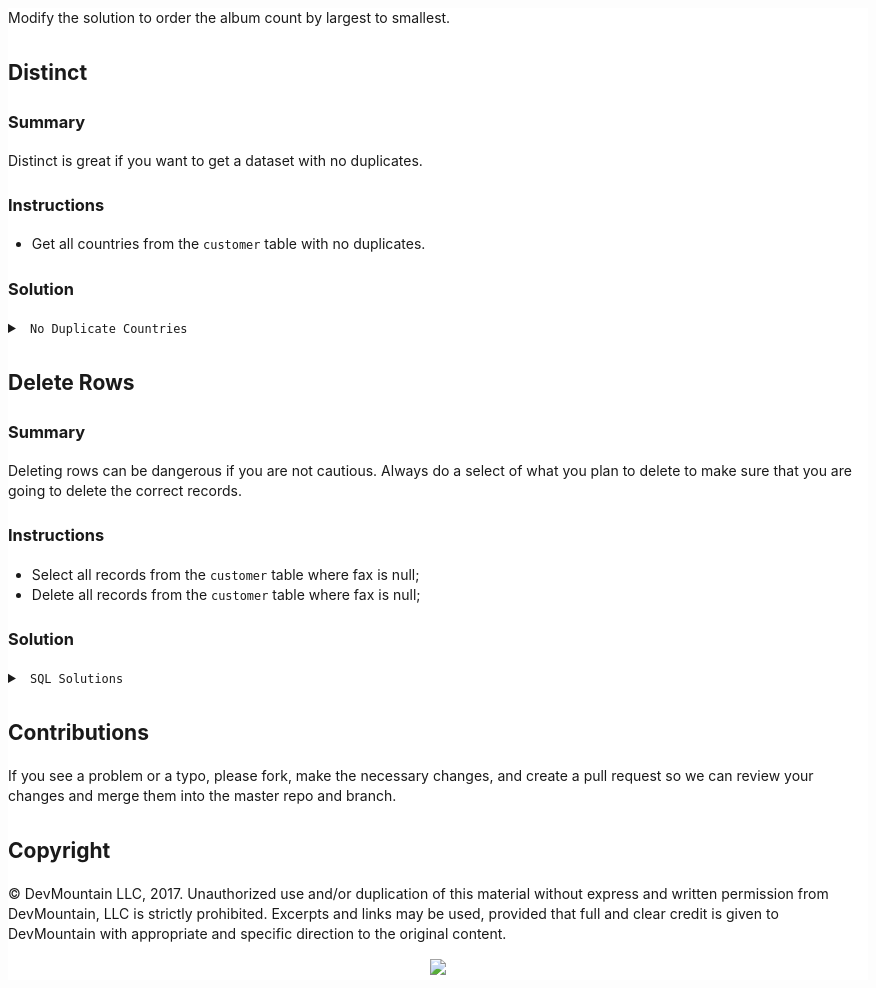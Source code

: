 Modify the solution to order the album count by largest to smallest.

## Distinct

### Summary

Distinct is great if you want to get a dataset with no duplicates. 

### Instructions

* Get all countries from the `customer` table with no duplicates.

### Solution

<details><summary> <code> No Duplicate Countries </code> </summary></details>

## Delete Rows

### Summary

Deleting rows can be dangerous if you are not cautious. Always do a select of what you plan to delete to make sure that you are going to delete the correct records.

### Instructions

* Select all records from the `customer` table where fax is null;
* Delete all records from the `customer` table where fax is null;

### Solution

<details><summary> <code> SQL Solutions </code> </summary></details>

## Contributions

If you see a problem or a typo, please fork, make the necessary changes, and create a pull request so we can review your changes and merge them into the master repo and branch.

## Copyright

© DevMountain LLC, 2017. Unauthorized use and/or duplication of this material without express and written permission from DevMountain, LLC is strictly prohibited. Excerpts and links may be used, provided that full and clear credit is given to DevMountain with appropriate and specific direction to the original content.

<p align="center">
<img src="https://s3.amazonaws.com/devmountain/readme-logo.png" width="250">
</p>
